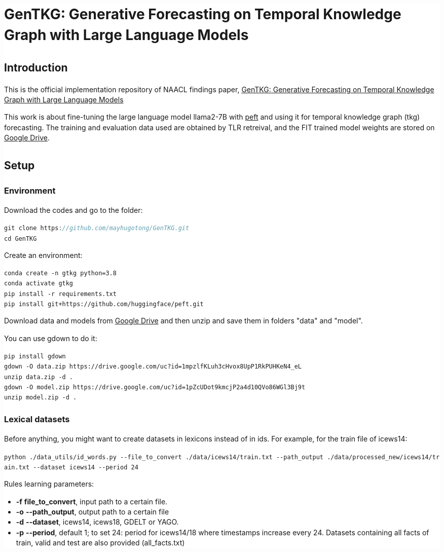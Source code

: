 # GenTKG: Generative Forecasting on Temporal Knowledge Graph with Large Language Models

## Introduction
This is the official implementation repository of NAACL findings paper, [GenTKG: Generative Forecasting on Temporal Knowledge Graph with Large Language Models](https://arxiv.org/abs/2310.07793)

This work is about fine-tuning the large language model llama2-7B with [peft](https://github.com/huggingface/peft) and using it for temporal knowledge graph (tkg) forecasting. The training and evaluation data used are obtained by TLR retreival, and the FIT trained model weights are stored on [Google Drive](https://drive.google.com/drive/folders/1pZwppUnjLAfdzu30lKaxZGM3AC-x5We-?usp=drive_link).

## Setup
### Environment

Download the codes and go to the folder:

```javascript
git clone https://github.com/mayhugotong/GenTKG.git
cd GenTKG
```
Create an environment:
```
conda create -n gtkg python=3.8
conda activate gtkg
pip install -r requirements.txt 
pip install git+https://github.com/huggingface/peft.git
```
Download data and models from [Google Drive](https://drive.google.com/drive/folders/1pZwppUnjLAfdzu30lKaxZGM3AC-x5We-?usp=drive_link) and then unzip and save them in folders "data" and "model".

You can use gdown to do it:
```
pip install gdown
gdown -O data.zip https://drive.google.com/uc?id=1mpzlfKLuh3cHvox8UpP1RkPUHKeN4_eL
unzip data.zip -d .
gdown -O model.zip https://drive.google.com/uc?id=1pZcUDot9kmcjP2a4d10QVo86WGl3Bj9t
unzip model.zip -d .
```

### Lexical datasets
Before anything, you might want to create datasets in lexicons instead of in ids. For example, for the train file of icews14:
```
python ./data_utils/id_words.py --file_to_convert ./data/icews14/train.txt --path_output ./data/processed_new/icews14/train.txt --dataset icews14 --period 24
```
Rules learning parameters:
- **-f** **file_to_convert**, input path to a certain file.
- **-o** **--path_output**, output path to a certain file
- **-d** **--dataset**, icews14, icews18, GDELT or YAGO. 
- **-p** **--period**, default 1; to set 24: period for icews14/18 where timestamps increase every 24. 
Datasets containing all facts of train, valid and test are also provided (all_facts.txt)
